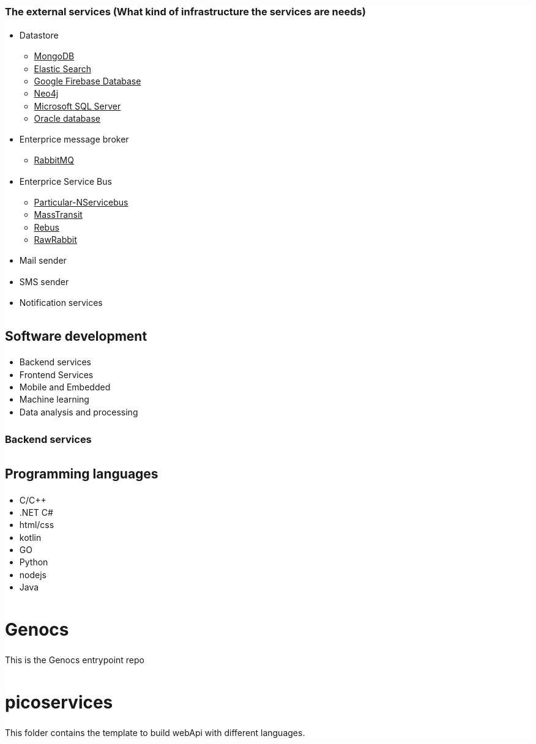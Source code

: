 ### The external services (What kind of infrastructure the services are needs)

- Datastore
    - [MongoDB](https://www.mongodb.com/)
    - [Elastic Search](https://www.elastic.co/)
    - [Google Firebase Database](https://firebase.google.com/products/realtime-database)
    - [Neo4j](https://neo4j.com/)
    - [Microsoft SQL Server](https://www.microsoft.com/en-us/sql-server)
    - [Oracle database](https://www.oracle.com/database/) 
	
- Enterprice message broker
    - [RabbitMQ](https://www.rabbitmq.com/)

- Enterprice Service Bus
	- [Particular-NServicebus](https://particular.net/)
	- [MassTransit](https://masstransit-project.com/)
	- [Rebus](https://github.com/rebus-org/Rebus/)
	- [RawRabbit](https://github.com/pardahlman/RawRabbit/)


- Mail sender
- SMS sender
- Notification services

## Software development

- Backend services
- Frontend Services
- Mobile and Embedded
- Machine learning 
- Data analysis and processing

### Backend services

## Programming languages
- C/C++
- .NET C#
- html/css
- kotlin
- GO
- Python
- nodejs
- Java


Genocs
===

This is the Genocs entrypoint repo 


# picoservices
This folder contains the template to build webApi with different languages.
